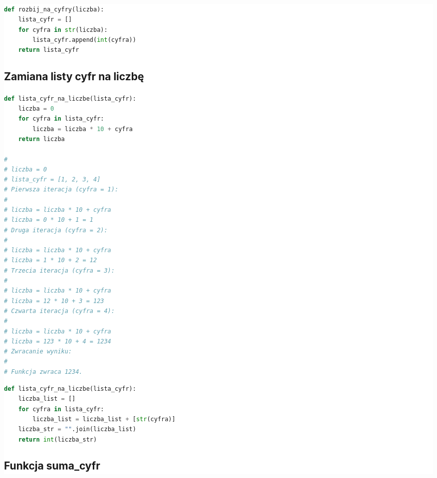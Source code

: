 ``` python
def rozbij_na_cyfry(liczba):
    lista_cyfr = []
    for cyfra in str(liczba):
        lista_cyfr.append(int(cyfra))
    return lista_cyfr
```

## Zamiana listy cyfr na liczbę

``` python
def lista_cyfr_na_liczbe(lista_cyfr):
    liczba = 0
    for cyfra in lista_cyfr:
        liczba = liczba * 10 + cyfra
    return liczba

#
# liczba = 0
# lista_cyfr = [1, 2, 3, 4]
# Pierwsza iteracja (cyfra = 1):
#
# liczba = liczba * 10 + cyfra
# liczba = 0 * 10 + 1 = 1
# Druga iteracja (cyfra = 2):
#
# liczba = liczba * 10 + cyfra
# liczba = 1 * 10 + 2 = 12
# Trzecia iteracja (cyfra = 3):
#
# liczba = liczba * 10 + cyfra
# liczba = 12 * 10 + 3 = 123
# Czwarta iteracja (cyfra = 4):
#
# liczba = liczba * 10 + cyfra
# liczba = 123 * 10 + 4 = 1234
# Zwracanie wyniku:
#
# Funkcja zwraca 1234.
```

``` python
def lista_cyfr_na_liczbe(lista_cyfr):
    liczba_list = []
    for cyfra in lista_cyfr:
        liczba_list = liczba_list + [str(cyfra)]
    liczba_str = "".join(liczba_list)
    return int(liczba_str)
```

## Funkcja suma_cyfr
